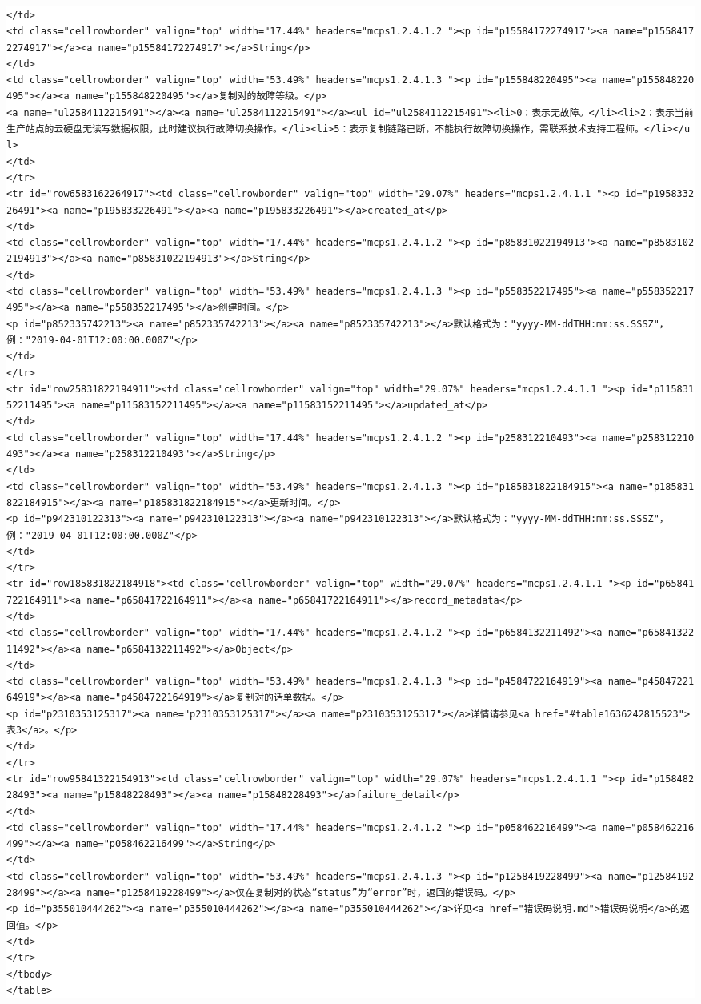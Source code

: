     </td>
    <td class="cellrowborder" valign="top" width="17.44%" headers="mcps1.2.4.1.2 "><p id="p15584172274917"><a name="p15584172274917"></a><a name="p15584172274917"></a>String</p>
    </td>
    <td class="cellrowborder" valign="top" width="53.49%" headers="mcps1.2.4.1.3 "><p id="p155848220495"><a name="p155848220495"></a><a name="p155848220495"></a>复制对的故障等级。</p>
    <a name="ul2584112215491"></a><a name="ul2584112215491"></a><ul id="ul2584112215491"><li>0：表示无故障。</li><li>2：表示当前生产站点的云硬盘无读写数据权限，此时建议执行故障切换操作。</li><li>5：表示复制链路已断，不能执行故障切换操作，需联系技术支持工程师。</li></ul>
    </td>
    </tr>
    <tr id="row6583162264917"><td class="cellrowborder" valign="top" width="29.07%" headers="mcps1.2.4.1.1 "><p id="p195833226491"><a name="p195833226491"></a><a name="p195833226491"></a>created_at</p>
    </td>
    <td class="cellrowborder" valign="top" width="17.44%" headers="mcps1.2.4.1.2 "><p id="p85831022194913"><a name="p85831022194913"></a><a name="p85831022194913"></a>String</p>
    </td>
    <td class="cellrowborder" valign="top" width="53.49%" headers="mcps1.2.4.1.3 "><p id="p558352217495"><a name="p558352217495"></a><a name="p558352217495"></a>创建时间。</p>
    <p id="p852335742213"><a name="p852335742213"></a><a name="p852335742213"></a>默认格式为："yyyy-MM-ddTHH:mm:ss.SSSZ"，例："2019-04-01T12:00:00.000Z"</p>
    </td>
    </tr>
    <tr id="row25831822194911"><td class="cellrowborder" valign="top" width="29.07%" headers="mcps1.2.4.1.1 "><p id="p11583152211495"><a name="p11583152211495"></a><a name="p11583152211495"></a>updated_at</p>
    </td>
    <td class="cellrowborder" valign="top" width="17.44%" headers="mcps1.2.4.1.2 "><p id="p258312210493"><a name="p258312210493"></a><a name="p258312210493"></a>String</p>
    </td>
    <td class="cellrowborder" valign="top" width="53.49%" headers="mcps1.2.4.1.3 "><p id="p185831822184915"><a name="p185831822184915"></a><a name="p185831822184915"></a>更新时间。</p>
    <p id="p942310122313"><a name="p942310122313"></a><a name="p942310122313"></a>默认格式为："yyyy-MM-ddTHH:mm:ss.SSSZ"，例："2019-04-01T12:00:00.000Z"</p>
    </td>
    </tr>
    <tr id="row185831822184918"><td class="cellrowborder" valign="top" width="29.07%" headers="mcps1.2.4.1.1 "><p id="p65841722164911"><a name="p65841722164911"></a><a name="p65841722164911"></a>record_metadata</p>
    </td>
    <td class="cellrowborder" valign="top" width="17.44%" headers="mcps1.2.4.1.2 "><p id="p6584132211492"><a name="p6584132211492"></a><a name="p6584132211492"></a>Object</p>
    </td>
    <td class="cellrowborder" valign="top" width="53.49%" headers="mcps1.2.4.1.3 "><p id="p4584722164919"><a name="p4584722164919"></a><a name="p4584722164919"></a>复制对的话单数据。</p>
    <p id="p2310353125317"><a name="p2310353125317"></a><a name="p2310353125317"></a>详情请参见<a href="#table1636242815523">表3</a>。</p>
    </td>
    </tr>
    <tr id="row95841322154913"><td class="cellrowborder" valign="top" width="29.07%" headers="mcps1.2.4.1.1 "><p id="p15848228493"><a name="p15848228493"></a><a name="p15848228493"></a>failure_detail</p>
    </td>
    <td class="cellrowborder" valign="top" width="17.44%" headers="mcps1.2.4.1.2 "><p id="p058462216499"><a name="p058462216499"></a><a name="p058462216499"></a>String</p>
    </td>
    <td class="cellrowborder" valign="top" width="53.49%" headers="mcps1.2.4.1.3 "><p id="p1258419228499"><a name="p1258419228499"></a><a name="p1258419228499"></a>仅在复制对的状态“status”为“error”时，返回的错误码。</p>
    <p id="p355010444262"><a name="p355010444262"></a><a name="p355010444262"></a>详见<a href="错误码说明.md">错误码说明</a>的返回值。</p>
    </td>
    </tr>
    </tbody>
    </table>
